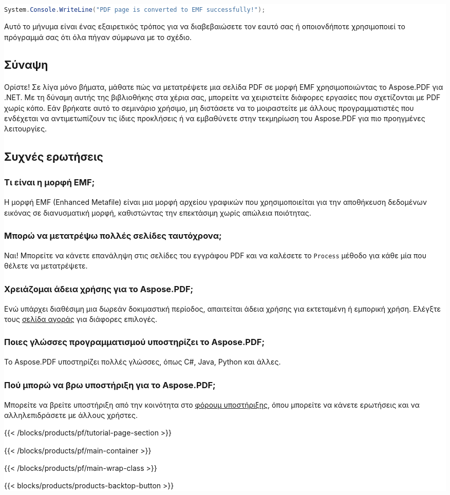 ```csharp
System.Console.WriteLine("PDF page is converted to EMF successfully!");
```

Αυτό το μήνυμα είναι ένας εξαιρετικός τρόπος για να διαβεβαιώσετε τον εαυτό σας ή οποιονδήποτε χρησιμοποιεί το πρόγραμμά σας ότι όλα πήγαν σύμφωνα με το σχέδιο.

## Σύναψη

Ορίστε! Σε λίγα μόνο βήματα, μάθατε πώς να μετατρέψετε μια σελίδα PDF σε μορφή EMF χρησιμοποιώντας το Aspose.PDF για .NET. Με τη δύναμη αυτής της βιβλιοθήκης στα χέρια σας, μπορείτε να χειριστείτε διάφορες εργασίες που σχετίζονται με PDF χωρίς κόπο. Εάν βρήκατε αυτό το σεμινάριο χρήσιμο, μη διστάσετε να το μοιραστείτε με άλλους προγραμματιστές που ενδέχεται να αντιμετωπίζουν τις ίδιες προκλήσεις ή να εμβαθύνετε στην τεκμηρίωση του Aspose.PDF για πιο προηγμένες λειτουργίες.

## Συχνές ερωτήσεις

### Τι είναι η μορφή EMF;
Η μορφή EMF (Enhanced Metafile) είναι μια μορφή αρχείου γραφικών που χρησιμοποιείται για την αποθήκευση δεδομένων εικόνας σε διανυσματική μορφή, καθιστώντας την επεκτάσιμη χωρίς απώλεια ποιότητας.

### Μπορώ να μετατρέψω πολλές σελίδες ταυτόχρονα;
Ναι! Μπορείτε να κάνετε επανάληψη στις σελίδες του εγγράφου PDF και να καλέσετε το `Process` μέθοδο για κάθε μία που θέλετε να μετατρέψετε.

### Χρειάζομαι άδεια χρήσης για το Aspose.PDF;
Ενώ υπάρχει διαθέσιμη μια δωρεάν δοκιμαστική περίοδος, απαιτείται άδεια χρήσης για εκτεταμένη ή εμπορική χρήση. Ελέγξτε τους [σελίδα αγοράς](https://purchase.aspose.com/buy) για διάφορες επιλογές.

### Ποιες γλώσσες προγραμματισμού υποστηρίζει το Aspose.PDF;
Το Aspose.PDF υποστηρίζει πολλές γλώσσες, όπως C#, Java, Python και άλλες.

### Πού μπορώ να βρω υποστήριξη για το Aspose.PDF;
Μπορείτε να βρείτε υποστήριξη από την κοινότητα στο [φόρουμ υποστήριξης](https://forum.aspose.com/c/pdf/10), όπου μπορείτε να κάνετε ερωτήσεις και να αλληλεπιδράσετε με άλλους χρήστες.

{{< /blocks/products/pf/tutorial-page-section >}}

{{< /blocks/products/pf/main-container >}}

{{< /blocks/products/pf/main-wrap-class >}}

{{< blocks/products/products-backtop-button >}}